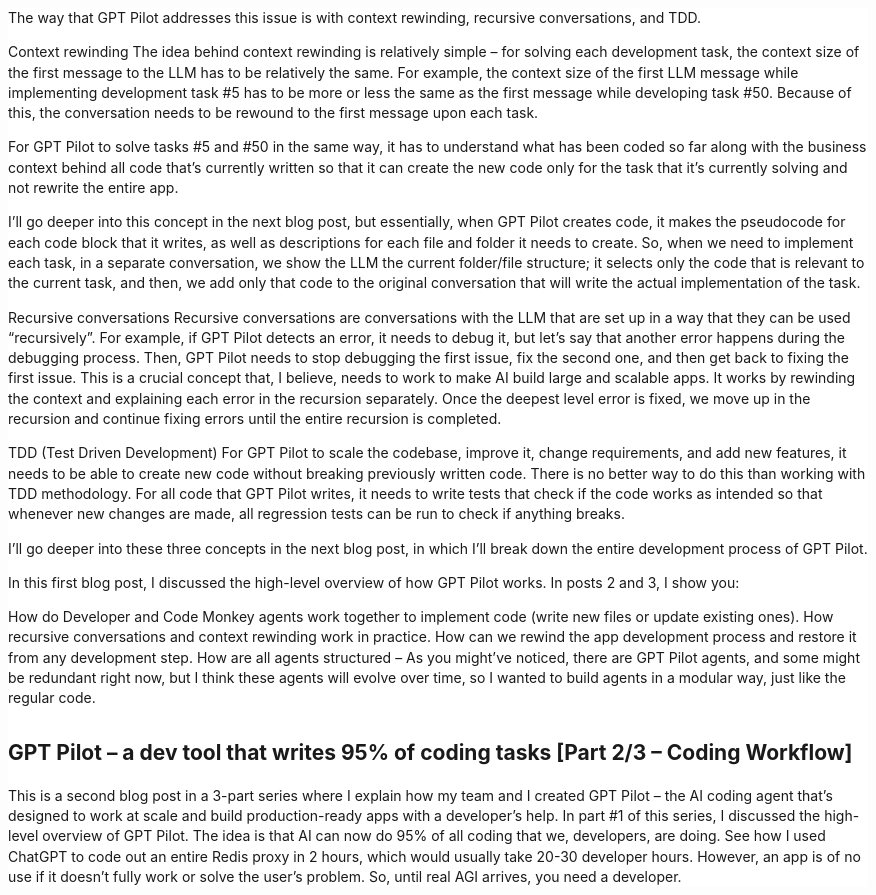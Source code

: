 The way that GPT Pilot addresses this issue is with context rewinding, recursive conversations, and TDD.

Context rewinding
The idea behind context rewinding is relatively simple – for solving each development task, the context size of the first message to the LLM has to be relatively the same. For example, the context size of the first LLM message while implementing development task #5 has to be more or less the same as the first message while developing task #50. Because of this, the conversation needs to be rewound to the first message upon each task.

For GPT Pilot to solve tasks #5 and #50 in the same way, it has to understand what has been coded so far along with the business context behind all code that’s currently written so that it can create the new code only for the task that it’s currently solving and not rewrite the entire app.

I’ll go deeper into this concept in the next blog post, but essentially, when GPT Pilot creates code, it makes the pseudocode for each code block that it writes, as well as descriptions for each file and folder it needs to create. So, when we need to implement each task, in a separate conversation, we show the LLM the current folder/file structure; it selects only the code that is relevant to the current task, and then, we add only that code to the original conversation that will write the actual implementation of the task.

Recursive conversations
Recursive conversations are conversations with the LLM that are set up in a way that they can be used “recursively”. For example, if GPT Pilot detects an error, it needs to debug it, but let’s say that another error happens during the debugging process. Then, GPT Pilot needs to stop debugging the first issue, fix the second one, and then get back to fixing the first issue. This is a crucial concept that, I believe, needs to work to make AI build large and scalable apps. It works by rewinding the context and explaining each error in the recursion separately. Once the deepest level error is fixed, we move up in the recursion and continue fixing errors until the entire recursion is completed.

TDD (Test Driven Development)
For GPT Pilot to scale the codebase, improve it, change requirements, and add new features, it needs to be able to create new code without breaking previously written code. There is no better way to do this than working with TDD methodology. For all code that GPT Pilot writes, it needs to write tests that check if the code works as intended so that whenever new changes are made, all regression tests can be run to check if anything breaks.

I’ll go deeper into these three concepts in the next blog post, in which I’ll break down the entire development process of GPT Pilot.

In this first blog post, I discussed the high-level overview of how GPT Pilot works. In posts 2 and 3, I show you:

How do Developer and Code Monkey agents work together to implement code (write new files or update existing ones).
How recursive conversations and context rewinding work in practice.
How can we rewind the app development process and restore it from any development step.
How are all agents structured – As you might’ve noticed, there are GPT Pilot agents, and some might be redundant right now, but I think these agents will evolve over time, so I wanted to build agents in a modular way, just like the regular code.

## GPT Pilot – a dev tool that writes 95% of coding tasks [Part 2/3 – Coding Workflow]
This is a second blog post in a 3-part series where I explain how my team and I created GPT Pilot – the AI coding agent that’s designed to work at scale and build production-ready apps with a developer’s help. In part #1 of this series, I discussed the high-level overview of GPT Pilot. The idea is that AI can now do 95% of all coding that we, developers, are doing. See how I used ChatGPT to code out an entire Redis proxy in 2 hours, which would usually take 20-30 developer hours. However, an app is of no use if it doesn’t fully work or solve the user’s problem. So, until real AGI arrives, you need a developer.
